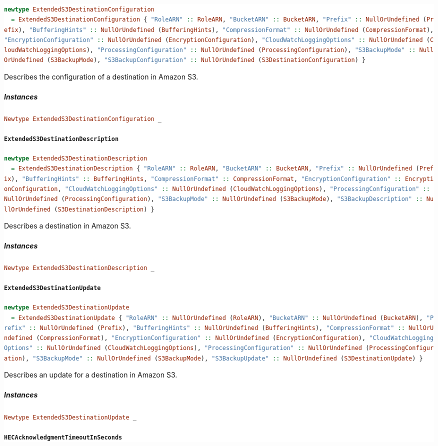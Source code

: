 ``` purescript
newtype ExtendedS3DestinationConfiguration
  = ExtendedS3DestinationConfiguration { "RoleARN" :: RoleARN, "BucketARN" :: BucketARN, "Prefix" :: NullOrUndefined (Prefix), "BufferingHints" :: NullOrUndefined (BufferingHints), "CompressionFormat" :: NullOrUndefined (CompressionFormat), "EncryptionConfiguration" :: NullOrUndefined (EncryptionConfiguration), "CloudWatchLoggingOptions" :: NullOrUndefined (CloudWatchLoggingOptions), "ProcessingConfiguration" :: NullOrUndefined (ProcessingConfiguration), "S3BackupMode" :: NullOrUndefined (S3BackupMode), "S3BackupConfiguration" :: NullOrUndefined (S3DestinationConfiguration) }
```

<p>Describes the configuration of a destination in Amazon S3.</p>

##### Instances
``` purescript
Newtype ExtendedS3DestinationConfiguration _
```

#### `ExtendedS3DestinationDescription`

``` purescript
newtype ExtendedS3DestinationDescription
  = ExtendedS3DestinationDescription { "RoleARN" :: RoleARN, "BucketARN" :: BucketARN, "Prefix" :: NullOrUndefined (Prefix), "BufferingHints" :: BufferingHints, "CompressionFormat" :: CompressionFormat, "EncryptionConfiguration" :: EncryptionConfiguration, "CloudWatchLoggingOptions" :: NullOrUndefined (CloudWatchLoggingOptions), "ProcessingConfiguration" :: NullOrUndefined (ProcessingConfiguration), "S3BackupMode" :: NullOrUndefined (S3BackupMode), "S3BackupDescription" :: NullOrUndefined (S3DestinationDescription) }
```

<p>Describes a destination in Amazon S3.</p>

##### Instances
``` purescript
Newtype ExtendedS3DestinationDescription _
```

#### `ExtendedS3DestinationUpdate`

``` purescript
newtype ExtendedS3DestinationUpdate
  = ExtendedS3DestinationUpdate { "RoleARN" :: NullOrUndefined (RoleARN), "BucketARN" :: NullOrUndefined (BucketARN), "Prefix" :: NullOrUndefined (Prefix), "BufferingHints" :: NullOrUndefined (BufferingHints), "CompressionFormat" :: NullOrUndefined (CompressionFormat), "EncryptionConfiguration" :: NullOrUndefined (EncryptionConfiguration), "CloudWatchLoggingOptions" :: NullOrUndefined (CloudWatchLoggingOptions), "ProcessingConfiguration" :: NullOrUndefined (ProcessingConfiguration), "S3BackupMode" :: NullOrUndefined (S3BackupMode), "S3BackupUpdate" :: NullOrUndefined (S3DestinationUpdate) }
```

<p>Describes an update for a destination in Amazon S3.</p>

##### Instances
``` purescript
Newtype ExtendedS3DestinationUpdate _
```

#### `HECAcknowledgmentTimeoutInSeconds`
